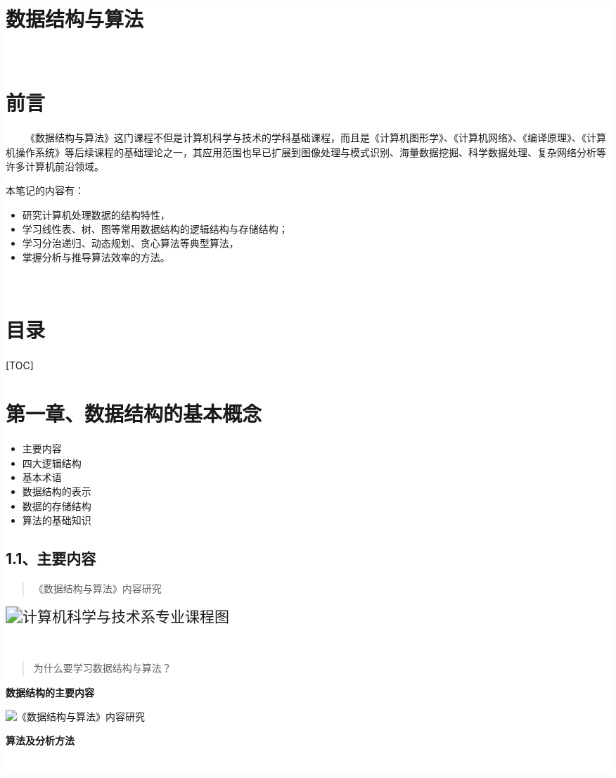 # 数据结构与算法

&nbsp;

# 前言

&emsp;&emsp;《数据结构与算法》这门课程不但是计算机科学与技术的学科基础课程，而且是《计算机图形学》、《计算机网络》、《编译原理》、《计算机操作系统》等后续课程的基础理论之一，其应用范围也早已扩展到图像处理与模式识别、海量数据挖掘、科学数据处理、复杂网络分析等许多计算机前沿领域。

本笔记的内容有：

- 研究计算机处理数据的结构特性，
- 学习线性表、树、图等常用数据结构的逻辑结构与存储结构；
- 学习分治递归、动态规划、贪心算法等典型算法，
- 掌握分析与推导算法效率的方法。 

&nbsp;

# 目录

[TOC]



# 第一章、数据结构的基本概念

- 主要内容
- 四大逻辑结构
- 基本术语
- 数据结构的表示
- 数据的存储结构
- 算法的基础知识

 

##  1.1、主要内容

> 《数据结构与算法》内容研究

<img src="图片/计算机科学与技术系专业课程图.png" alt="计算机科学与技术系专业课程图" style="zoom:150%;" />

&nbsp;

> 为什么要学习数据结构与算法？

**数据结构的主要内容**

![《数据结构与算法》内容研究](图片/《数据结构与算法》内容研究.png)

**算法及分析方法**

&nbsp;

